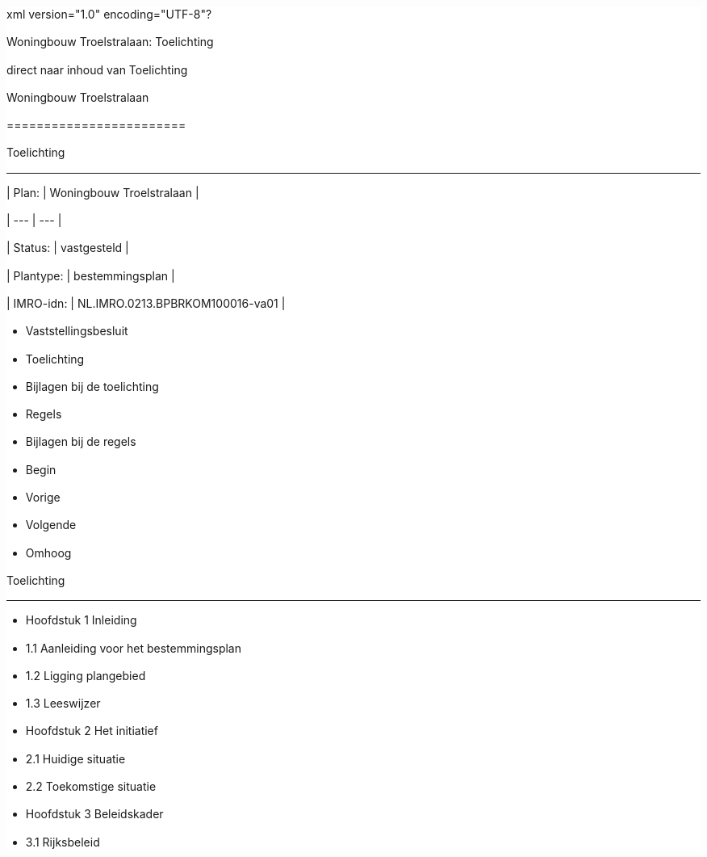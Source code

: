 xml version\="1\.0" encoding\="UTF\-8"?

Woningbouw Troelstralaan: Toelichting

direct naar inhoud van Toelichting

Woningbouw Troelstralaan

========================

Toelichting

-----------

| Plan: | Woningbouw Troelstralaan |

| --- | --- |

| Status: | vastgesteld |

| Plantype: | bestemmingsplan |

| IMRO\-idn: | NL.IMRO.0213\.BPBRKOM100016\-va01 |

* Vaststellingsbesluit

* Toelichting

* Bijlagen bij de toelichting

* Regels

* Bijlagen bij de regels

* Begin

* Vorige

* Volgende

* Omhoog

Toelichting

-----------

* Hoofdstuk 1 Inleiding

+ 1\.1 Aanleiding voor het bestemmingsplan

+ 1\.2 Ligging plangebied

+ 1\.3 Leeswijzer

* Hoofdstuk 2 Het initiatief

+ 2\.1 Huidige situatie

+ 2\.2 Toekomstige situatie

* Hoofdstuk 3 Beleidskader

+ 3\.1 Rijksbeleid
